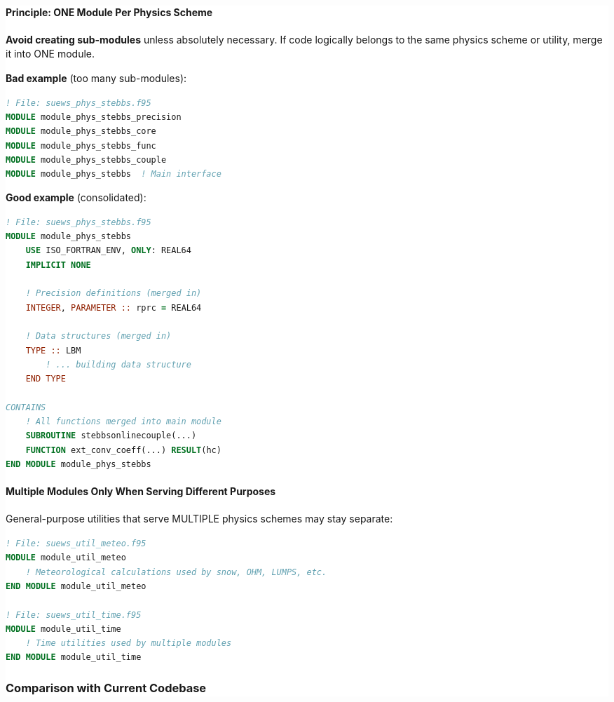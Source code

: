 #### Principle: ONE Module Per Physics Scheme

**Avoid creating sub-modules** unless absolutely necessary. If code logically belongs to the same physics scheme or utility, merge it into ONE module.

**Bad example** (too many sub-modules):
```fortran
! File: suews_phys_stebbs.f95
MODULE module_phys_stebbs_precision
MODULE module_phys_stebbs_core
MODULE module_phys_stebbs_func
MODULE module_phys_stebbs_couple
MODULE module_phys_stebbs  ! Main interface
```

**Good example** (consolidated):
```fortran
! File: suews_phys_stebbs.f95
MODULE module_phys_stebbs
    USE ISO_FORTRAN_ENV, ONLY: REAL64
    IMPLICIT NONE

    ! Precision definitions (merged in)
    INTEGER, PARAMETER :: rprc = REAL64

    ! Data structures (merged in)
    TYPE :: LBM
        ! ... building data structure
    END TYPE

CONTAINS
    ! All functions merged into main module
    SUBROUTINE stebbsonlinecouple(...)
    FUNCTION ext_conv_coeff(...) RESULT(hc)
END MODULE module_phys_stebbs
```

#### Multiple Modules Only When Serving Different Purposes

General-purpose utilities that serve MULTIPLE physics schemes may stay separate:

```fortran
! File: suews_util_meteo.f95
MODULE module_util_meteo
    ! Meteorological calculations used by snow, OHM, LUMPS, etc.
END MODULE module_util_meteo

! File: suews_util_time.f95
MODULE module_util_time
    ! Time utilities used by multiple modules
END MODULE module_util_time
```

### Comparison with Current Codebase

